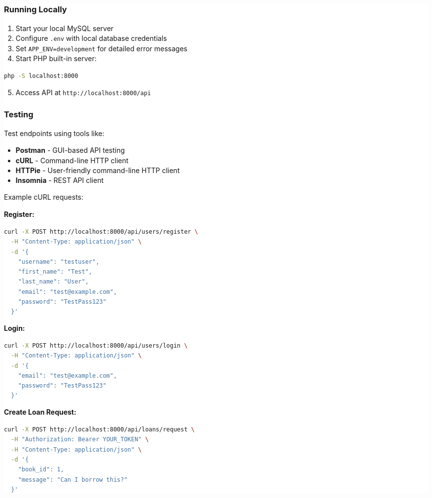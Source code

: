 ### Running Locally

1. Start your local MySQL server
2. Configure `.env` with local database credentials
3. Set `APP_ENV=development` for detailed error messages
4. Start PHP built-in server:
```bash
php -S localhost:8000
```
5. Access API at `http://localhost:8000/api`

### Testing

Test endpoints using tools like:
- **Postman** - GUI-based API testing
- **cURL** - Command-line HTTP client
- **HTTPie** - User-friendly command-line HTTP client
- **Insomnia** - REST API client

Example cURL requests:

**Register:**
```bash
curl -X POST http://localhost:8000/api/users/register \
  -H "Content-Type: application/json" \
  -d '{
    "username": "testuser",
    "first_name": "Test",
    "last_name": "User",
    "email": "test@example.com",
    "password": "TestPass123"
  }'
```

**Login:**
```bash
curl -X POST http://localhost:8000/api/users/login \
  -H "Content-Type: application/json" \
  -d '{
    "email": "test@example.com",
    "password": "TestPass123"
  }'
```

**Create Loan Request:**
```bash
curl -X POST http://localhost:8000/api/loans/request \
  -H "Authorization: Bearer YOUR_TOKEN" \
  -H "Content-Type: application/json" \
  -d '{
    "book_id": 1,
    "message": "Can I borrow this?"
  }'
```
